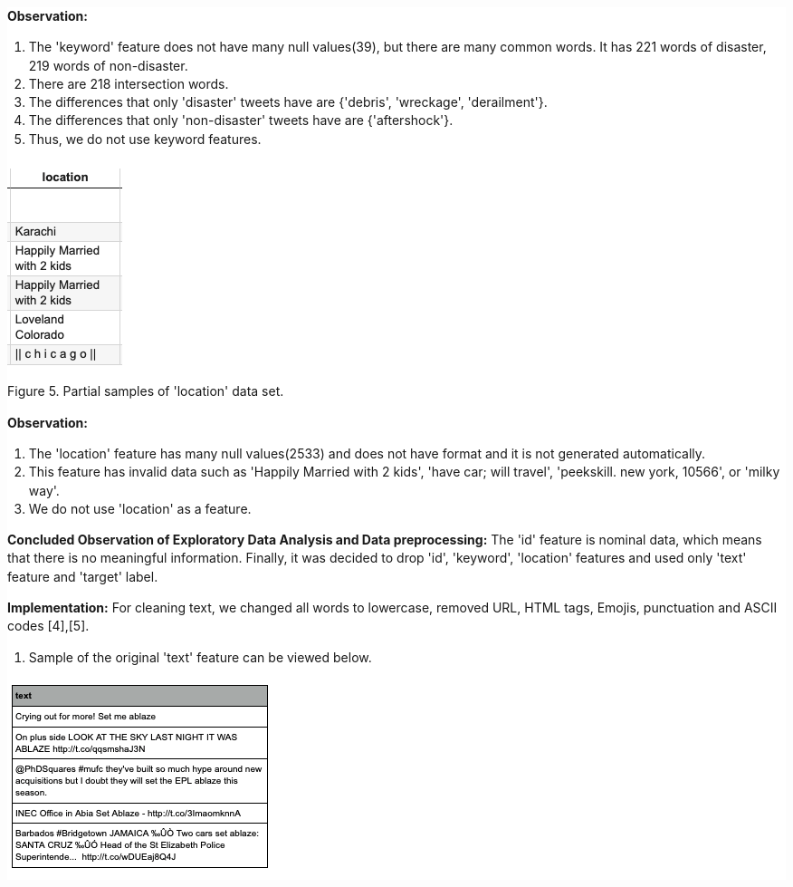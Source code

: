 **Observation:** 
1. The 'keyword' feature does not have many null values(39), but there are many common words. It has 221 words of disaster,  219 words of non-disaster.
2. There are 218 intersection words.
3. The differences that only 'disaster' tweets have are {'debris', 'wreckage', 'derailment'}. 
4. The differences that only 'non-disaster' tweets have are {'aftershock'}. 
5. Thus, we do not use keyword features.
 

![image](https://github.com/YoonjungChoi/CMPE255_TEAM10/blob/main/paper/images/locationEx.png)
  
  Figure 5. Partial samples of 'location' data set.

**Observation:** 
1. The 'location' feature has many null values(2533) and does not have format and it is not generated automatically. 
2. This feature has invalid data such as 'Happily Married with 2 kids', 'have car; will travel', 'peekskill. new york, 10566', or 'milky way'.
3.  We do not use 'location' as a feature.

**Concluded Observation of Exploratory Data Analysis and Data preprocessing:**
The 'id' feature is nominal data, which means that there is no meaningful information. Finally, it was decided to drop 'id', 'keyword', 'location' features and used only 'text' feature and 'target' label.


**Implementation:**
For cleaning text, we changed all words to lowercase, removed URL, HTML tags, Emojis, punctuation and ASCII codes [4],[5].

1. Sample of the original 'text' feature can be viewed below.

![image](https://github.com/YoonjungChoi/CMPE255_TEAM10/blob/main/paper/images/fig.oridata.png)
  
